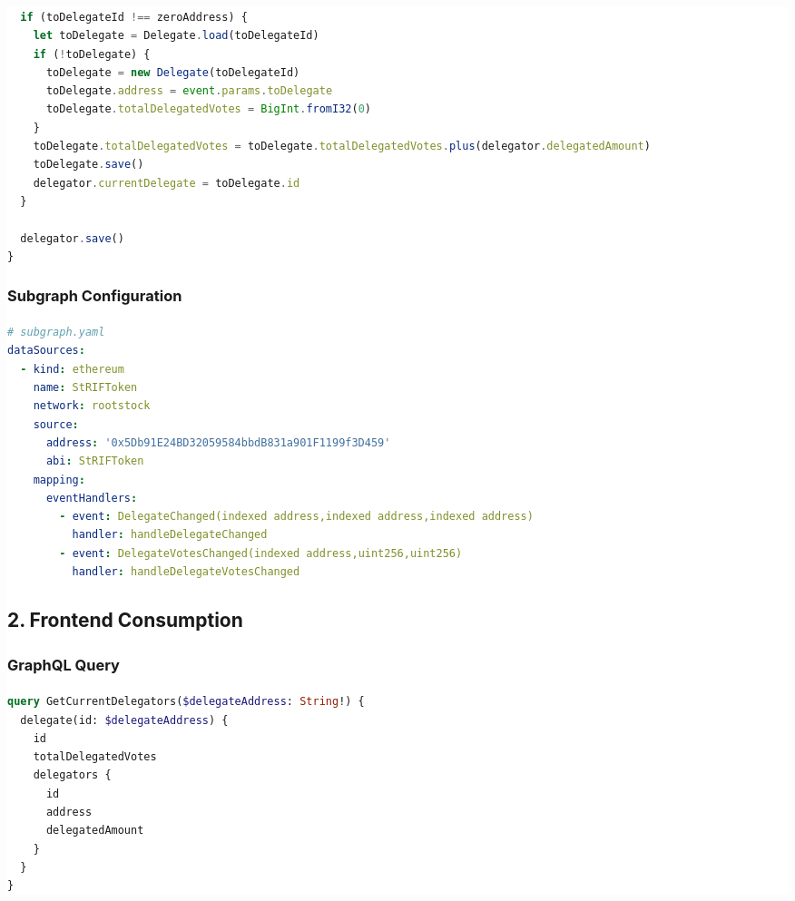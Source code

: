 ```typescript
  if (toDelegateId !== zeroAddress) {
    let toDelegate = Delegate.load(toDelegateId)
    if (!toDelegate) {
      toDelegate = new Delegate(toDelegateId)
      toDelegate.address = event.params.toDelegate
      toDelegate.totalDelegatedVotes = BigInt.fromI32(0)
    }
    toDelegate.totalDelegatedVotes = toDelegate.totalDelegatedVotes.plus(delegator.delegatedAmount)
    toDelegate.save()
    delegator.currentDelegate = toDelegate.id
  }

  delegator.save()
}
```

### Subgraph Configuration

```yaml
# subgraph.yaml
dataSources:
  - kind: ethereum
    name: StRIFToken
    network: rootstock
    source:
      address: '0x5Db91E24BD32059584bbdB831a901F1199f3D459'
      abi: StRIFToken
    mapping:
      eventHandlers:
        - event: DelegateChanged(indexed address,indexed address,indexed address)
          handler: handleDelegateChanged
        - event: DelegateVotesChanged(indexed address,uint256,uint256)
          handler: handleDelegateVotesChanged
```

## 2. Frontend Consumption

### GraphQL Query

```graphql
query GetCurrentDelegators($delegateAddress: String!) {
  delegate(id: $delegateAddress) {
    id
    totalDelegatedVotes
    delegators {
      id
      address
      delegatedAmount
    }
  }
}
```
